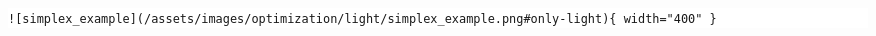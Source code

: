     ![simplex_example](/assets/images/optimization/light/simplex_example.png#only-light){ width="400" }
